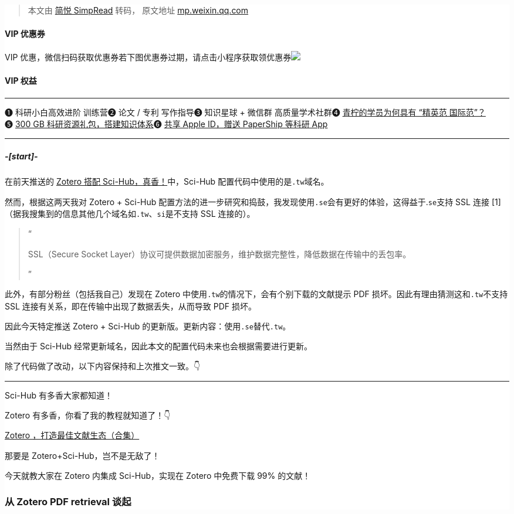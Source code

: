 > 本文由 [简悦 SimpRead](http://ksria.com/simpread/) 转码， 原文地址 [mp.weixin.qq.com](https://mp.weixin.qq.com/s/QMSG24tgn4z8ShfE9pVYMg)

#### VIP 优惠券

VIP 优惠，微信扫码获取优惠券若下图优惠券过期，请点击小程序获取领优惠券![](https://mmbiz.qpic.cn/mmbiz_jpg/xGvHpjh4rNVmibUyfKiawZGTMoCnLRL3Wo9P6icdf2VpsNu8fn2xCGkZuBTgxZta6Fhzolt7NSPaUPrrJk46gib0cA/640?wx_fmt=jpeg)

#### VIP 权益

* * *

❶ 科研小白高效进阶 训练营❷ 论文 / 专利 写作指导❸ 知识星球 + 微信群 高质量学术社群❹ [青柠的学员为何具有 “精英范 国际范”？](https://mp.weixin.qq.com/s?__biz=MzAxNzgyMDg0MQ==&mid=2650457033&idx=3&sn=97b96fb61a4cc5d3a6a746c638e0cfb0&scene=21#wechat_redirect)❺ [300 GB 科研资源礼包，搭建知识体系](https://mp.weixin.qq.com/s?__biz=MzAxNzgyMDg0MQ==&mid=2650457065&idx=2&sn=9823723c6c4eb7421510751ccb4acf75&scene=21#wechat_redirect)❻ [共享 Apple ID，赠送 PaperShip 等科研 App](https://mp.weixin.qq.com/s?__biz=MzAxNzgyMDg0MQ==&mid=2650457065&idx=3&sn=c00cf2bd1bf9ed0eff5971f06566e122&scene=21#wechat_redirect)

* * *

##### -[start]-

在前天推送的 [Zotero 搭配 Sci-Hub，真香！](https://mp.weixin.qq.com/s?__biz=MzAxNzgyMDg0MQ==&mid=2650457469&idx=1&sn=7b06b5fab7e9320df11bf6be8a07e1e3&scene=21#wechat_redirect)中，Sci-Hub 配置代码中使用的是`.tw`域名。  

然而，根据这两天我对 Zotero + Sci-Hub 配置方法的进一步研究和捣鼓，我发现使用`.se`会有更好的体验，这得益于.`se`支持 SSL 连接 [1]（据我搜集到的信息其他几个域名如`.tw`、`si`是不支持 SSL 连接的）。

> “ 
> 
> SSL（Secure Socket Layer）协议可提供数据加密服务，维护数据完整性，降低数据在传输中的丢包率。
> 
> ”

此外，有部分粉丝（包括我自己）发现在 Zotero 中使用`.tw`的情况下，会有个别下载的文献提示 PDF 损坏。因此有理由猜测这和`.tw`不支持 SSL 连接有关系，即在传输中出现了数据丢失，从而导致 PDF 损坏。

因此今天特定推送 Zotero + Sci-Hub 的更新版。更新内容：使用`.se`替代`.tw`。

当然由于 Sci-Hub 经常更新域名，因此本文的配置代码未来也会根据需要进行更新。

除了代码做了改动，以下内容保持和上次推文一致。👇

* * *

Sci-Hub 有多香大家都知道！

Zotero 有多香，你看了我的教程就知道了！👇

[Zotero ，打造最佳文献生态（合集）](https://mp.weixin.qq.com/s?__biz=MzAxNzgyMDg0MQ==&mid=2650457432&idx=2&sn=5c7a306ed5946f492d5def0128aef7ee&scene=21#wechat_redirect)

那要是 Zotero+Sci-Hub，岂不是无敌了！

今天就教大家在 Zotero 内集成 Sci-Hub，实现在 Zotero 中免费下载 99% 的文献！

### 从 Zotero PDF retrieval 谈起
